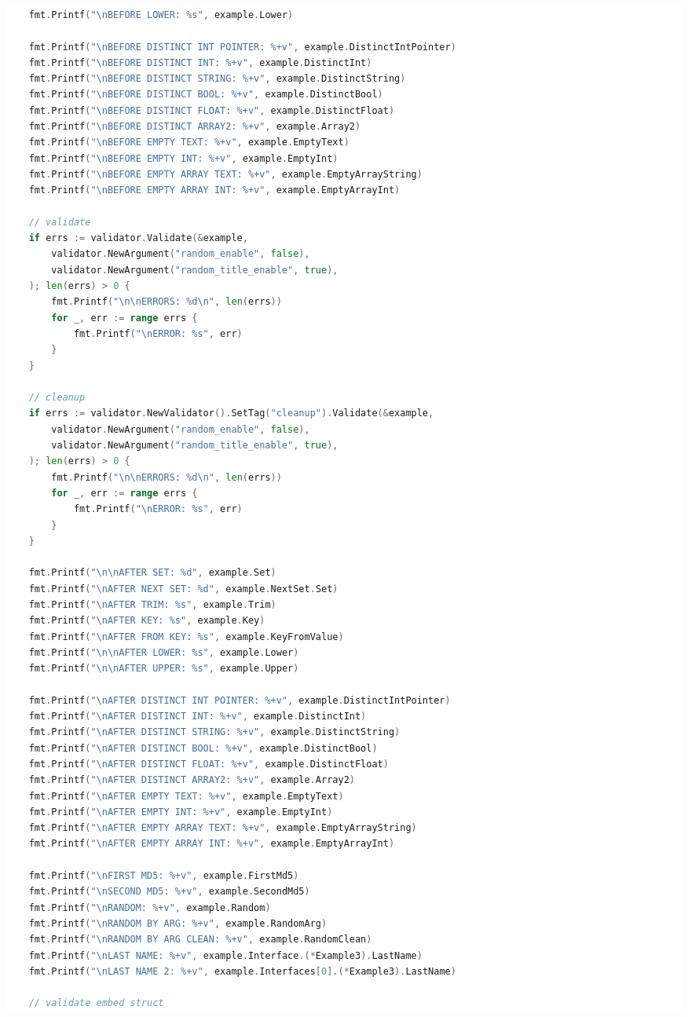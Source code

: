 ```go
	fmt.Printf("\nBEFORE LOWER: %s", example.Lower)

	fmt.Printf("\nBEFORE DISTINCT INT POINTER: %+v", example.DistinctIntPointer)
	fmt.Printf("\nBEFORE DISTINCT INT: %+v", example.DistinctInt)
	fmt.Printf("\nBEFORE DISTINCT STRING: %+v", example.DistinctString)
	fmt.Printf("\nBEFORE DISTINCT BOOL: %+v", example.DistinctBool)
	fmt.Printf("\nBEFORE DISTINCT FLOAT: %+v", example.DistinctFloat)
	fmt.Printf("\nBEFORE DISTINCT ARRAY2: %+v", example.Array2)
	fmt.Printf("\nBEFORE EMPTY TEXT: %+v", example.EmptyText)
	fmt.Printf("\nBEFORE EMPTY INT: %+v", example.EmptyInt)
	fmt.Printf("\nBEFORE EMPTY ARRAY TEXT: %+v", example.EmptyArrayString)
	fmt.Printf("\nBEFORE EMPTY ARRAY INT: %+v", example.EmptyArrayInt)

	// validate
	if errs := validator.Validate(&example,
		validator.NewArgument("random_enable", false),
		validator.NewArgument("random_title_enable", true),
	); len(errs) > 0 {
		fmt.Printf("\n\nERRORS: %d\n", len(errs))
		for _, err := range errs {
			fmt.Printf("\nERROR: %s", err)
		}
	}

	// cleanup
	if errs := validator.NewValidator().SetTag("cleanup").Validate(&example,
		validator.NewArgument("random_enable", false),
		validator.NewArgument("random_title_enable", true),
	); len(errs) > 0 {
		fmt.Printf("\n\nERRORS: %d\n", len(errs))
		for _, err := range errs {
			fmt.Printf("\nERROR: %s", err)
		}
	}

	fmt.Printf("\n\nAFTER SET: %d", example.Set)
	fmt.Printf("\nAFTER NEXT SET: %d", example.NextSet.Set)
	fmt.Printf("\nAFTER TRIM: %s", example.Trim)
	fmt.Printf("\nAFTER KEY: %s", example.Key)
	fmt.Printf("\nAFTER FROM KEY: %s", example.KeyFromValue)
	fmt.Printf("\n\nAFTER LOWER: %s", example.Lower)
	fmt.Printf("\n\nAFTER UPPER: %s", example.Upper)

	fmt.Printf("\nAFTER DISTINCT INT POINTER: %+v", example.DistinctIntPointer)
	fmt.Printf("\nAFTER DISTINCT INT: %+v", example.DistinctInt)
	fmt.Printf("\nAFTER DISTINCT STRING: %+v", example.DistinctString)
	fmt.Printf("\nAFTER DISTINCT BOOL: %+v", example.DistinctBool)
	fmt.Printf("\nAFTER DISTINCT FLOAT: %+v", example.DistinctFloat)
	fmt.Printf("\nAFTER DISTINCT ARRAY2: %+v", example.Array2)
	fmt.Printf("\nAFTER EMPTY TEXT: %+v", example.EmptyText)
	fmt.Printf("\nAFTER EMPTY INT: %+v", example.EmptyInt)
	fmt.Printf("\nAFTER EMPTY ARRAY TEXT: %+v", example.EmptyArrayString)
	fmt.Printf("\nAFTER EMPTY ARRAY INT: %+v", example.EmptyArrayInt)

	fmt.Printf("\nFIRST MD5: %+v", example.FirstMd5)
	fmt.Printf("\nSECOND MD5: %+v", example.SecondMd5)
	fmt.Printf("\nRANDOM: %+v", example.Random)
	fmt.Printf("\nRANDOM BY ARG: %+v", example.RandomArg)
	fmt.Printf("\nRANDOM BY ARG CLEAN: %+v", example.RandomClean)
	fmt.Printf("\nLAST NAME: %+v", example.Interface.(*Example3).LastName)
	fmt.Printf("\nLAST NAME 2: %+v", example.Interfaces[0].(*Example3).LastName)

	// validate embed struct
```